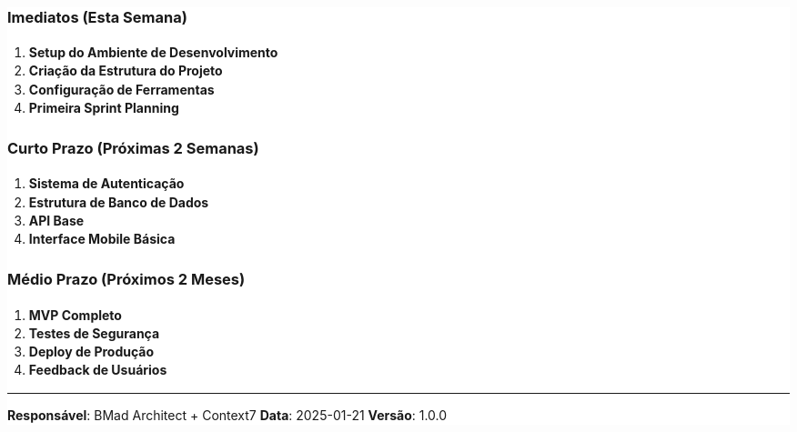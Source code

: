 ### Imediatos (Esta Semana)
1. **Setup do Ambiente de Desenvolvimento**
2. **Criação da Estrutura do Projeto**
3. **Configuração de Ferramentas**
4. **Primeira Sprint Planning**

### Curto Prazo (Próximas 2 Semanas)
1. **Sistema de Autenticação**
2. **Estrutura de Banco de Dados**
3. **API Base**
4. **Interface Mobile Básica**

### Médio Prazo (Próximos 2 Meses)
1. **MVP Completo**
2. **Testes de Segurança**
3. **Deploy de Produção**
4. **Feedback de Usuários**

---

**Responsável**: BMad Architect + Context7
**Data**: 2025-01-21
**Versão**: 1.0.0
